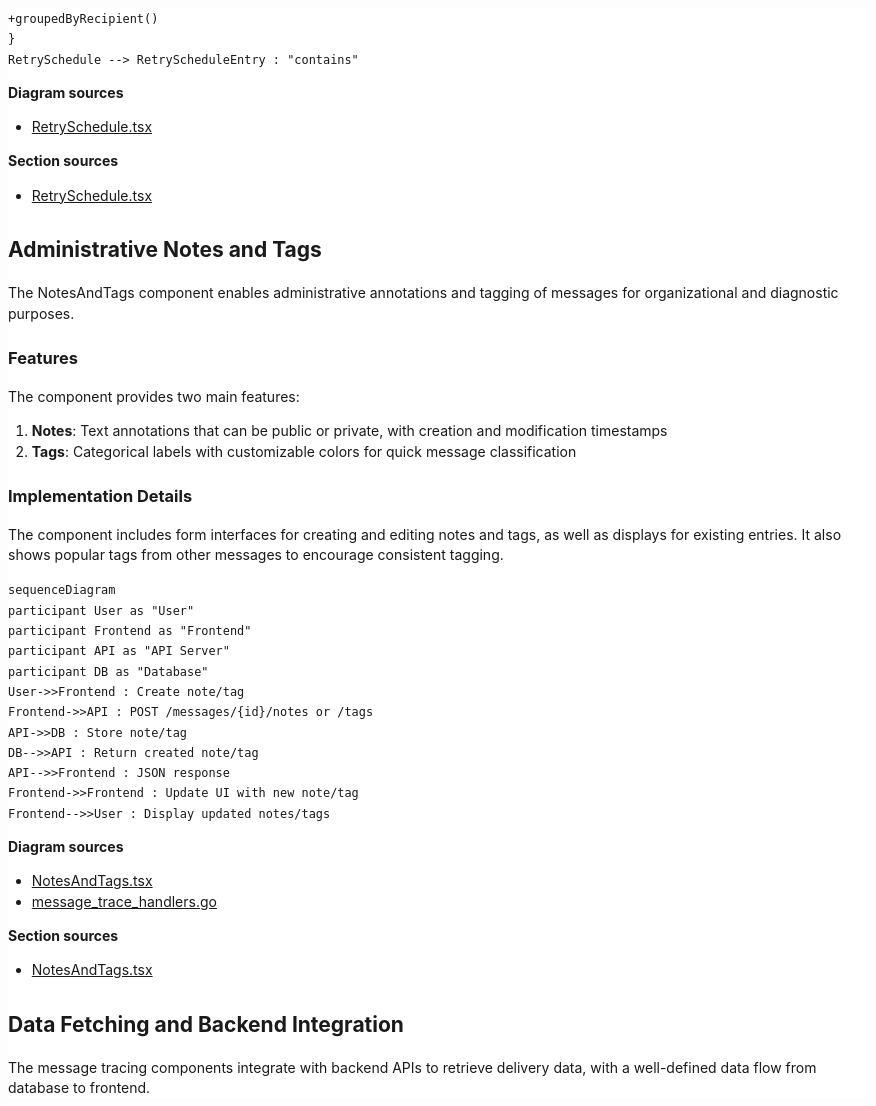 ```mermaid
+groupedByRecipient()
}
RetrySchedule --> RetryScheduleEntry : "contains"
```


**Diagram sources**
- [RetrySchedule.tsx](file://web/src/components/MessageTrace/RetrySchedule.tsx)

**Section sources**
- [RetrySchedule.tsx](file://web/src/components/MessageTrace/RetrySchedule.tsx)

## Administrative Notes and Tags
The NotesAndTags component enables administrative annotations and tagging of messages for organizational and diagnostic purposes.

### Features
The component provides two main features:

1. **Notes**: Text annotations that can be public or private, with creation and modification timestamps
2. **Tags**: Categorical labels with customizable colors for quick message classification

### Implementation Details
The component includes form interfaces for creating and editing notes and tags, as well as displays for existing entries. It also shows popular tags from other messages to encourage consistent tagging.


```mermaid
sequenceDiagram
participant User as "User"
participant Frontend as "Frontend"
participant API as "API Server"
participant DB as "Database"
User->>Frontend : Create note/tag
Frontend->>API : POST /messages/{id}/notes or /tags
API->>DB : Store note/tag
DB-->>API : Return created note/tag
API-->>Frontend : JSON response
Frontend->>Frontend : Update UI with new note/tag
Frontend-->>User : Display updated notes/tags
```


**Diagram sources**
- [NotesAndTags.tsx](file://web/src/components/MessageTrace/NotesAndTags.tsx)
- [message_trace_handlers.go](file://internal/api/message_trace_handlers.go)

**Section sources**
- [NotesAndTags.tsx](file://web/src/components/MessageTrace/NotesAndTags.tsx)

## Data Fetching and Backend Integration
The message tracing components integrate with backend APIs to retrieve delivery data, with a well-defined data flow from database to frontend.
